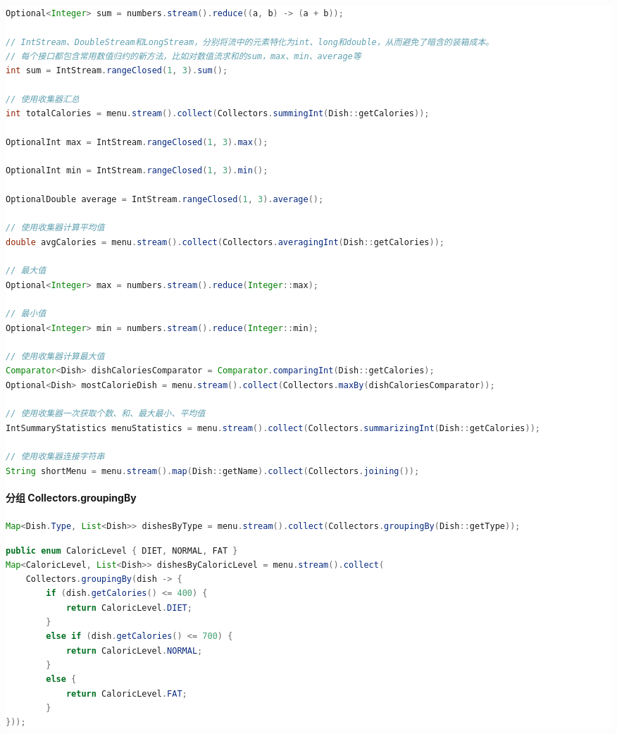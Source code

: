 ```java
Optional<Integer> sum = numbers.stream().reduce((a, b) -> (a + b)); 

// IntStream、DoubleStream和LongStream，分别将流中的元素特化为int、long和double，从而避免了暗含的装箱成本。
// 每个接口都包含常用数值归约的新方法，比如对数值流求和的sum，max、min、average等
int sum = IntStream.rangeClosed(1, 3).sum();

// 使用收集器汇总
int totalCalories = menu.stream().collect(Collectors.summingInt(Dish::getCalories));

OptionalInt max = IntStream.rangeClosed(1, 3).max();

OptionalInt min = IntStream.rangeClosed(1, 3).min();

OptionalDouble average = IntStream.rangeClosed(1, 3).average();

// 使用收集器计算平均值
double avgCalories = menu.stream().collect(Collectors.averagingInt(Dish::getCalories));

// 最大值
Optional<Integer> max = numbers.stream().reduce(Integer::max);

// 最小值
Optional<Integer> min = numbers.stream().reduce(Integer::min);

// 使用收集器计算最大值
Comparator<Dish> dishCaloriesComparator = Comparator.comparingInt(Dish::getCalories); 
Optional<Dish> mostCalorieDish = menu.stream().collect(Collectors.maxBy(dishCaloriesComparator));

// 使用收集器一次获取个数、和、最大最小、平均值
IntSummaryStatistics menuStatistics = menu.stream().collect(Collectors.summarizingInt(Dish::getCalories));

// 使用收集器连接字符串
String shortMenu = menu.stream().map(Dish::getName).collect(Collectors.joining());
```

#### 分组 Collectors.groupingBy

```java
Map<Dish.Type, List<Dish>> dishesByType = menu.stream().collect(Collectors.groupingBy(Dish::getType));
```

```java
public enum CaloricLevel { DIET, NORMAL, FAT }
Map<CaloricLevel, List<Dish>> dishesByCaloricLevel = menu.stream().collect(
    Collectors.groupingBy(dish -> {
        if (dish.getCalories() <= 400) {
            return CaloricLevel.DIET;
        }
        else if (dish.getCalories() <= 700) {
            return CaloricLevel.NORMAL;
        }
        else {
            return CaloricLevel.FAT;
        }
})); 
```
